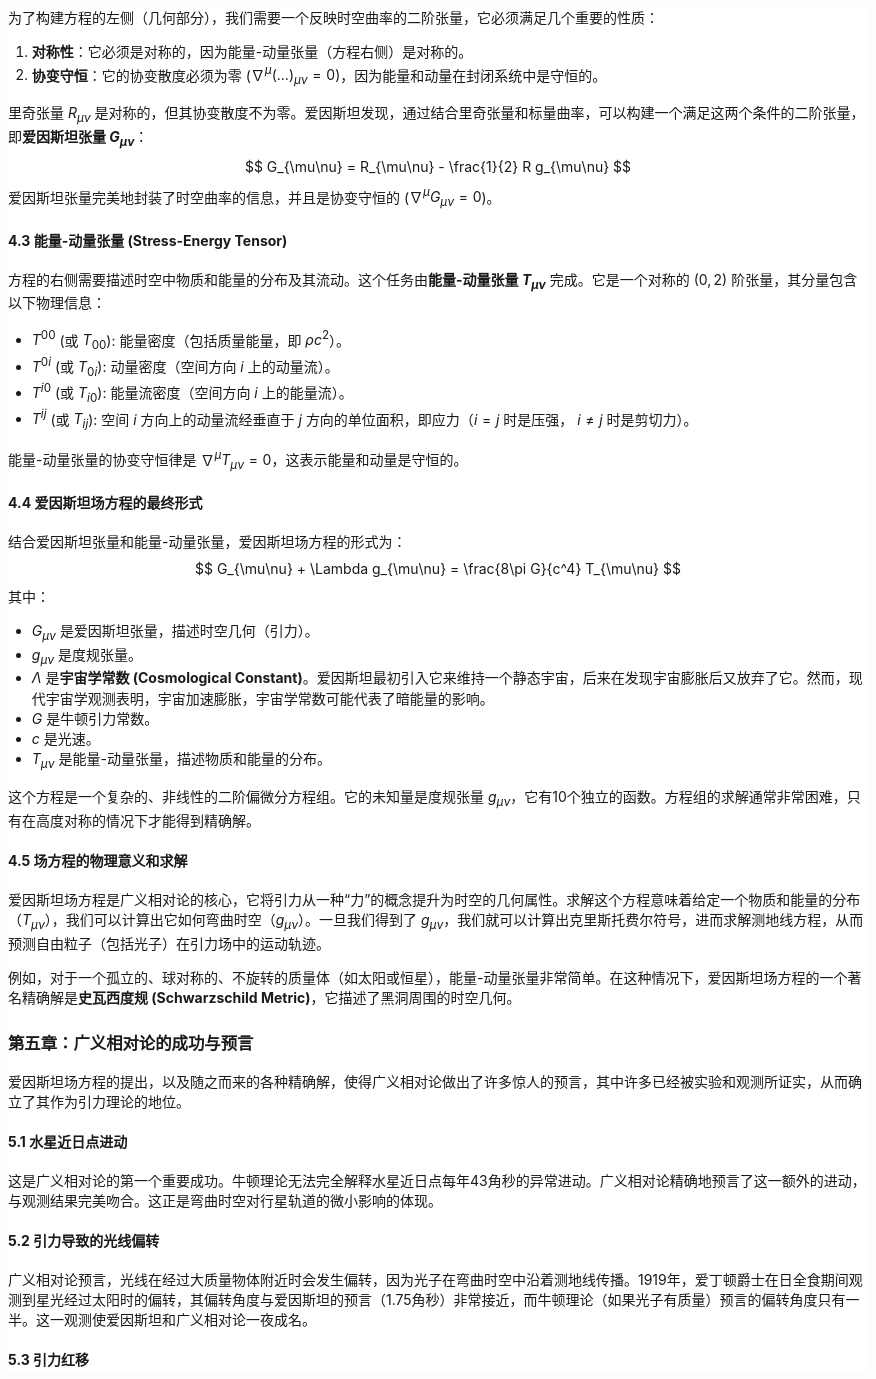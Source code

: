 为了构建方程的左侧（几何部分），我们需要一个反映时空曲率的二阶张量，它必须满足几个重要的性质：

1.  **对称性**：它必须是对称的，因为能量-动量张量（方程右侧）是对称的。
2.  **协变守恒**：它的协变散度必须为零 ($\nabla^\mu (\dots)_{\mu\nu} = 0$)，因为能量和动量在封闭系统中是守恒的。

里奇张量 $R_{\mu\nu}$ 是对称的，但其协变散度不为零。爱因斯坦发现，通过结合里奇张量和标量曲率，可以构建一个满足这两个条件的二阶张量，即**爱因斯坦张量 $G_{\mu\nu}$**：
$$ G_{\mu\nu} = R_{\mu\nu} - \frac{1}{2} R g_{\mu\nu} $$
爱因斯坦张量完美地封装了时空曲率的信息，并且是协变守恒的 ($\nabla^\mu G_{\mu\nu} = 0$)。

#### 4.3 能量-动量张量 (Stress-Energy Tensor)

方程的右侧需要描述时空中物质和能量的分布及其流动。这个任务由**能量-动量张量 $T_{\mu\nu}$** 完成。它是一个对称的 $(0,2)$ 阶张量，其分量包含以下物理信息：

*   $T^{00}$ (或 $T_{00}$): 能量密度（包括质量能量，即 $\rho c^2$）。
*   $T^{0i}$ (或 $T_{0i}$): 动量密度（空间方向 $i$ 上的动量流）。
*   $T^{i0}$ (或 $T_{i0}$): 能量流密度（空间方向 $i$ 上的能量流）。
*   $T^{ij}$ (或 $T_{ij}$): 空间 $i$ 方向上的动量流经垂直于 $j$ 方向的单位面积，即应力（$i=j$ 时是压强， $i \neq j$ 时是剪切力）。

能量-动量张量的协变守恒律是 $\nabla^\mu T_{\mu\nu} = 0$，这表示能量和动量是守恒的。

#### 4.4 爱因斯坦场方程的最终形式

结合爱因斯坦张量和能量-动量张量，爱因斯坦场方程的形式为：
$$ G_{\mu\nu} + \Lambda g_{\mu\nu} = \frac{8\pi G}{c^4} T_{\mu\nu} $$
其中：
*   $G_{\mu\nu}$ 是爱因斯坦张量，描述时空几何（引力）。
*   $g_{\mu\nu}$ 是度规张量。
*   $\Lambda$ 是**宇宙学常数 (Cosmological Constant)**。爱因斯坦最初引入它来维持一个静态宇宙，后来在发现宇宙膨胀后又放弃了它。然而，现代宇宙学观测表明，宇宙加速膨胀，宇宙学常数可能代表了暗能量的影响。
*   $G$ 是牛顿引力常数。
*   $c$ 是光速。
*   $T_{\mu\nu}$ 是能量-动量张量，描述物质和能量的分布。

这个方程是一个复杂的、非线性的二阶偏微分方程组。它的未知量是度规张量 $g_{\mu\nu}$，它有10个独立的函数。方程组的求解通常非常困难，只有在高度对称的情况下才能得到精确解。

#### 4.5 场方程的物理意义和求解

爱因斯坦场方程是广义相对论的核心，它将引力从一种“力”的概念提升为时空的几何属性。求解这个方程意味着给定一个物质和能量的分布（$T_{\mu\nu}$），我们可以计算出它如何弯曲时空（$g_{\mu\nu}$）。一旦我们得到了 $g_{\mu\nu}$，我们就可以计算出克里斯托费尔符号，进而求解测地线方程，从而预测自由粒子（包括光子）在引力场中的运动轨迹。

例如，对于一个孤立的、球对称的、不旋转的质量体（如太阳或恒星），能量-动量张量非常简单。在这种情况下，爱因斯坦场方程的一个著名精确解是**史瓦西度规 (Schwarzschild Metric)**，它描述了黑洞周围的时空几何。

### 第五章：广义相对论的成功与预言

爱因斯坦场方程的提出，以及随之而来的各种精确解，使得广义相对论做出了许多惊人的预言，其中许多已经被实验和观测所证实，从而确立了其作为引力理论的地位。

#### 5.1 水星近日点进动

这是广义相对论的第一个重要成功。牛顿理论无法完全解释水星近日点每年43角秒的异常进动。广义相对论精确地预言了这一额外的进动，与观测结果完美吻合。这正是弯曲时空对行星轨道的微小影响的体现。

#### 5.2 引力导致的光线偏转

广义相对论预言，光线在经过大质量物体附近时会发生偏转，因为光子在弯曲时空中沿着测地线传播。1919年，爱丁顿爵士在日全食期间观测到星光经过太阳时的偏转，其偏转角度与爱因斯坦的预言（1.75角秒）非常接近，而牛顿理论（如果光子有质量）预言的偏转角度只有一半。这一观测使爱因斯坦和广义相对论一夜成名。

#### 5.3 引力红移
